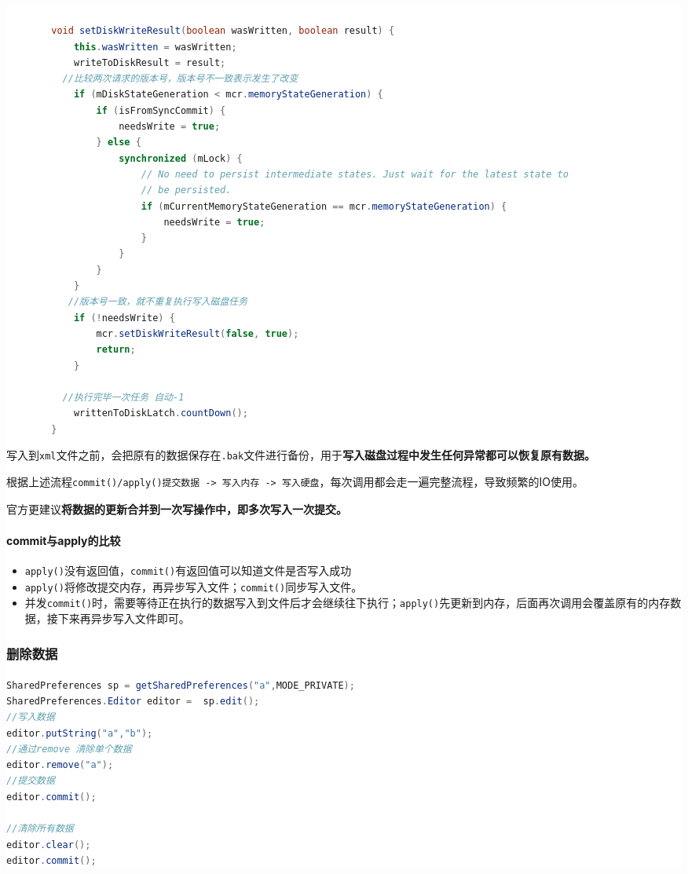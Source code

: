 ```java

        void setDiskWriteResult(boolean wasWritten, boolean result) {
            this.wasWritten = wasWritten;
            writeToDiskResult = result;
          //比较两次请求的版本号，版本号不一致表示发生了改变
            if (mDiskStateGeneration < mcr.memoryStateGeneration) {
                if (isFromSyncCommit) {
                    needsWrite = true;
                } else {
                    synchronized (mLock) {
                        // No need to persist intermediate states. Just wait for the latest state to
                        // be persisted.
                        if (mCurrentMemoryStateGeneration == mcr.memoryStateGeneration) {
                            needsWrite = true;
                        }
                    }
                }
            }
           //版本号一致，就不重复执行写入磁盘任务
            if (!needsWrite) {
                mcr.setDiskWriteResult(false, true);
                return;
            }          
          
          //执行完毕一次任务 自动-1
            writtenToDiskLatch.countDown();
        }
```

写入到`xml`文件之前，会把原有的数据保存在`.bak`文件进行备份，用于**写入磁盘过程中发生任何异常都可以恢复原有数据。**

根据上述流程`commit()/apply()提交数据 -> 写入内存 -> 写入硬盘`，每次调用都会走一遍完整流程，导致频繁的IO使用。

官方更建议**将数据的更新合并到一次写操作中，即多次写入一次提交。**

#### commit与apply的比较

- `apply()`没有返回值，`commit()`有返回值可以知道文件是否写入成功
- `apply()`将修改提交内存，再异步写入文件；`commit()`同步写入文件。
- 并发`commit()`时，需要等待正在执行的数据写入到文件后才会继续往下执行；`apply()`先更新到内存，后面再次调用会覆盖原有的内存数据，接下来再异步写入文件即可。

### 删除数据

```java
SharedPreferences sp = getSharedPreferences("a",MODE_PRIVATE);
SharedPreferences.Editor editor =  sp.edit();
//写入数据
editor.putString("a","b");
//通过remove 清除单个数据
editor.remove("a");
//提交数据
editor.commit();

//清除所有数据
editor.clear();
editor.commit();
```
